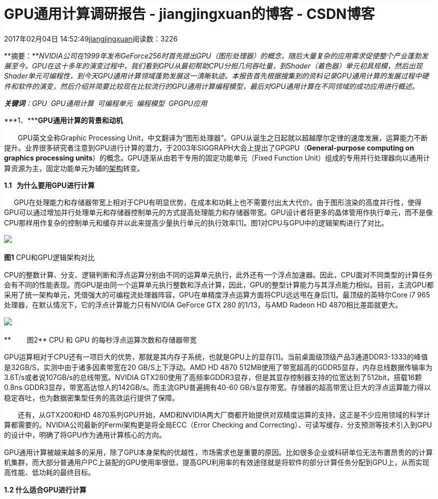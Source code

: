 # GPU通用计算调研报告 - jiangjingxuan的博客 - CSDN博客





2017年02月04日 14:52:49[jiangjingxuan](https://me.csdn.net/jiangjingxuan)阅读数：3226








**摘要：***NVIDIA公司在1999年发布GeForce256时首先提出GPU（图形处理器）的概念，随后大量复杂的应用需求促使整个产业蓬勃发展至今。GPU在这十多年的演变过程中，我们看到GPU从最初帮助CPU分担几何吞吐量，到Shader（着色器）单元初具规模，然后出现Shader单元可编程性，到今天GPU通用计算领域蓬勃发展这一清晰轨迹。本报告首先根据搜集到的资料记录GPU通用计算的发展过程中硬件和软件的演变，然后介绍并简要比较现在比较流行的GPU通用计算编程模型，最后对GPU通用计算在不同领域的成功应用进行概述。*

***关键词**：GPU  GPU通用计算  可编程单元  编程模型  GPGPU应用*



***1、*****GPU通用计算的背景和动机**

       GPU英文全称Graphic Processing Unit，中文翻译为“图形处理器”。GPU从诞生之日起就以超越摩尔定律的速度发展，运算能力不断提升。业界很多研究者注意到GPU进行计算的潜力，于2003年SIGGRAPH大会上提出了GPGPU（**General-purpose computing on graphics processing units**）的概念。GPU逐渐从由若干专用的固定功能单元（Fixed Function Unit）组成的专用并行处理器向以通用计算资源为主，固定功能单元为辅的[架构](http://lib.csdn.net/base/architecture)转变。



**1.1   为什么要用GPU进行计算**

     GPU在处理能力和存储器带宽上相对于CPU有明显优势，在成本和功耗上也不需要付出太大代价。由于图形渲染的高度并行性，使得GPU可以通过增加并行处理单元和存储器控制单元的方式提高处理能力和存储器带宽。GPU设计者将更多的晶体管用作执行单元，而不是像CPU那样用作复杂的控制单元和缓存并以此来提高少量执行单元的执行效率[1]。图1对CPU与GPU中的逻辑架构进行了对比。

![](http://pic002.cnblogs.com/images/2011/316473/2011071823004069.jpg)

**图1** CPU和GPU逻辑架构对比

CPU的整数计算、分支、逻辑判断和浮点运算分别由不同的运算单元执行，此外还有一个浮点加速器。因此，CPU面对不同类型的计算任务会有不同的性能表现。而GPU是由同一个运算单元执行整数和浮点计算，因此，GPU的整型计算能力与其浮点能力相似。目前，主流GPU都采用了统一架构单元，凭借强大的可编程流处理器阵容，GPU在单精度浮点运算方面将CPU远远甩在身后[1]。最顶级的英特尔Core i7 965处理器，在默认情况下，它的浮点计算能力只有NVIDIA
 GeForce GTX 280 的1/13，与AMD Radeon HD 4870相比差距就更大。

![](http://pic002.cnblogs.com/images/2011/316473/2011071823010042.gif)

**        图2** CPU 和 GPU 的每秒浮点运算次数和存储器带宽

GPU运算相对于CPU还有一项巨大的优势，那就是其内存子系统，也就是GPU上的显存[1]。当前桌面级顶级产品3通道DDR3-1333的峰值是32GB/S，实测中由于诸多因素带宽在20 GB/S上下浮动。AMD HD 4870 512MB使用了带宽超高的GDDR5显存，内存总线数据传输率为3.6T/s或者说107GB/s的总线带宽。NVIDIA GTX280使用了高频率GDDR3显存，但是其显存控制器支持的位宽达到了512bit，搭载16颗0.8ns
 GDDR3显存，带宽高达惊人的142GB/s。而主流GPU普遍拥有40-60 GB/s显存带宽。存储器的超高带宽让巨大的浮点运算能力得以稳定吞吐，也为数据密集型任务的高效运行提供了保障。

       还有，从GTX200和HD 4870系列GPU开始，AMD和NVIDIA两大厂商都开始提供对双精度运算的支持，这正是不少应用领域的科学计算都需要的。NVIDIA公司最新的Fermi架构更是将全局ECC（Error Checking and Correcting）、可读写缓存、分支预测等技术引入到GPU的设计中，明确了将GPU作为通用计算核心的方向。

GPU通用计算被越来越多的采用，除了GPU本身架构的优越性，市场需求也是重要的原因。比如很多企业或科研单位无法布置昂贵的的计算机集群，而大部分普通用户PC上装配的GPU使用率很低，提高GPU利用率的有效途径就是将软件的部分计算任务分配到GPU上，从而实现高性能、低功耗的最终目标。

**1.2 什么适合GPU进行计算**
